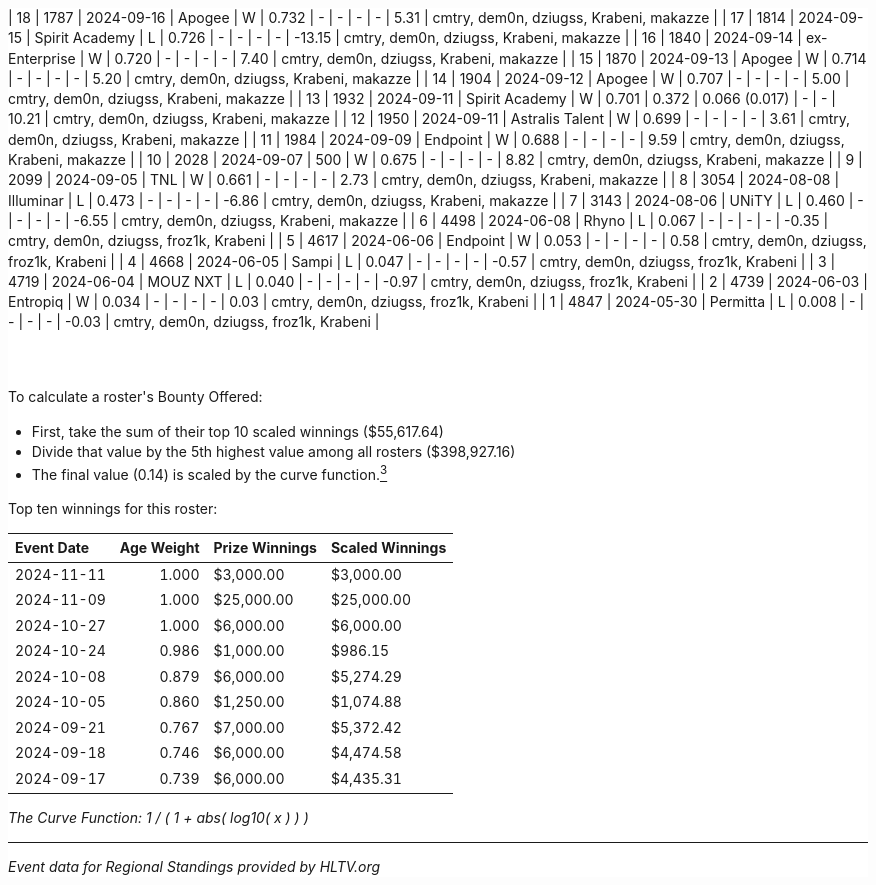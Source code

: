 |           18 |     1787 | 2024-09-16 | Apogee            | W   | 0.732      | -            | -                | -                | -         |     5.31 | cmtry, dem0n, dziugss, Krabeni, makazze |
|           17 |     1814 | 2024-09-15 | Spirit Academy    | L   | 0.726      | -            | -                | -                | -         |   -13.15 | cmtry, dem0n, dziugss, Krabeni, makazze |
|           16 |     1840 | 2024-09-14 | ex-Enterprise     | W   | 0.720      | -            | -                | -                | -         |     7.40 | cmtry, dem0n, dziugss, Krabeni, makazze |
|           15 |     1870 | 2024-09-13 | Apogee            | W   | 0.714      | -            | -                | -                | -         |     5.20 | cmtry, dem0n, dziugss, Krabeni, makazze |
|           14 |     1904 | 2024-09-12 | Apogee            | W   | 0.707      | -            | -                | -                | -         |     5.00 | cmtry, dem0n, dziugss, Krabeni, makazze |
|           13 |     1932 | 2024-09-11 | Spirit Academy    | W   | 0.701      | 0.372        | 0.066 (0.017)    | -                | -         |    10.21 | cmtry, dem0n, dziugss, Krabeni, makazze |
|           12 |     1950 | 2024-09-11 | Astralis Talent   | W   | 0.699      | -            | -                | -                | -         |     3.61 | cmtry, dem0n, dziugss, Krabeni, makazze |
|           11 |     1984 | 2024-09-09 | Endpoint          | W   | 0.688      | -            | -                | -                | -         |     9.59 | cmtry, dem0n, dziugss, Krabeni, makazze |
|           10 |     2028 | 2024-09-07 | 500               | W   | 0.675      | -            | -                | -                | -         |     8.82 | cmtry, dem0n, dziugss, Krabeni, makazze |
|            9 |     2099 | 2024-09-05 | TNL               | W   | 0.661      | -            | -                | -                | -         |     2.73 | cmtry, dem0n, dziugss, Krabeni, makazze |
|            8 |     3054 | 2024-08-08 | Illuminar         | L   | 0.473      | -            | -                | -                | -         |    -6.86 | cmtry, dem0n, dziugss, Krabeni, makazze |
|            7 |     3143 | 2024-08-06 | UNiTY             | L   | 0.460      | -            | -                | -                | -         |    -6.55 | cmtry, dem0n, dziugss, Krabeni, makazze |
|            6 |     4498 | 2024-06-08 | Rhyno             | L   | 0.067      | -            | -                | -                | -         |    -0.35 | cmtry, dem0n, dziugss, froz1k, Krabeni  |
|            5 |     4617 | 2024-06-06 | Endpoint          | W   | 0.053      | -            | -                | -                | -         |     0.58 | cmtry, dem0n, dziugss, froz1k, Krabeni  |
|            4 |     4668 | 2024-06-05 | Sampi             | L   | 0.047      | -            | -                | -                | -         |    -0.57 | cmtry, dem0n, dziugss, froz1k, Krabeni  |
|            3 |     4719 | 2024-06-04 | MOUZ NXT          | L   | 0.040      | -            | -                | -                | -         |    -0.97 | cmtry, dem0n, dziugss, froz1k, Krabeni  |
|            2 |     4739 | 2024-06-03 | Entropiq          | W   | 0.034      | -            | -                | -                | -         |     0.03 | cmtry, dem0n, dziugss, froz1k, Krabeni  |
|            1 |     4847 | 2024-05-30 | Permitta          | L   | 0.008      | -            | -                | -                | -         |    -0.03 | cmtry, dem0n, dziugss, froz1k, Krabeni  |

<br />
<span id="table2"></span><br />
To calculate a roster's Bounty Offered:<br />

- First, take the sum of their top 10 scaled winnings ($55,617.64)
- Divide that value by the 5th highest value among all rosters ($398,927.16)
- The final value (0.14) is scaled by the curve function.[<sup>3</sup>](#curveFunction)

Top ten winnings for this roster:<br />

| Event Date | Age Weight | Prize Winnings | Scaled Winnings |
| :- | -: | :- | :- |
| 2024-11-11 |      1.000 | $3,000.00      | $3,000.00       |
| 2024-11-09 |      1.000 | $25,000.00     | $25,000.00      |
| 2024-10-27 |      1.000 | $6,000.00      | $6,000.00       |
| 2024-10-24 |      0.986 | $1,000.00      | $986.15         |
| 2024-10-08 |      0.879 | $6,000.00      | $5,274.29       |
| 2024-10-05 |      0.860 | $1,250.00      | $1,074.88       |
| 2024-09-21 |      0.767 | $7,000.00      | $5,372.42       |
| 2024-09-18 |      0.746 | $6,000.00      | $4,474.58       |
| 2024-09-17 |      0.739 | $6,000.00      | $4,435.31       |


<span id="curveFunction"></span>_The Curve Function: 1 / ( 1 + abs( log10( x ) ) )_<br />

---
_Event data for Regional Standings provided by HLTV.org_<br />
